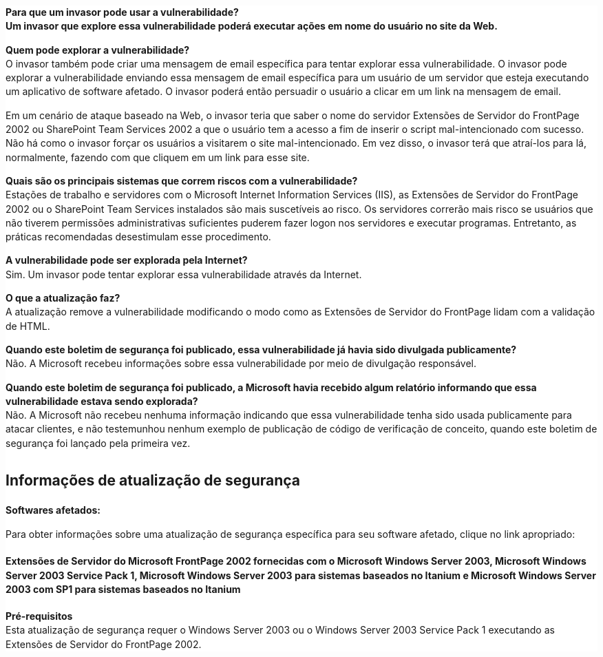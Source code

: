 **Para que um invasor pode usar a vulnerabilidade?**  
**Um invasor que explore essa vulnerabilidade poderá executar ações em nome do usuário no site da Web.**

**Quem pode explorar a vulnerabilidade?**  
O invasor também pode criar uma mensagem de email específica para tentar explorar essa vulnerabilidade. O invasor pode explorar a vulnerabilidade enviando essa mensagem de email específica para um usuário de um servidor que esteja executando um aplicativo de software afetado. O invasor poderá então persuadir o usuário a clicar em um link na mensagem de email.

Em um cenário de ataque baseado na Web, o invasor teria que saber o nome do servidor Extensões de Servidor do FrontPage 2002 ou SharePoint Team Services 2002 a que o usuário tem a acesso a fim de inserir o script mal-intencionado com sucesso. Não há como o invasor forçar os usuários a visitarem o site mal-intencionado. Em vez disso, o invasor terá que atraí-los para lá, normalmente, fazendo com que cliquem em um link para esse site.

**Quais são os principais sistemas que correm riscos com a vulnerabilidade?**  
Estações de trabalho e servidores com o Microsoft Internet Information Services (IIS), as Extensões de Servidor do FrontPage 2002 ou o SharePoint Team Services instalados são mais suscetíveis ao risco. Os servidores correrão mais risco se usuários que não tiverem permissões administrativas suficientes puderem fazer logon nos servidores e executar programas. Entretanto, as práticas recomendadas desestimulam esse procedimento.

**A vulnerabilidade pode ser explorada pela Internet?**  
Sim. Um invasor pode tentar explorar essa vulnerabilidade através da Internet.

**O que a atualização faz?**  
A atualização remove a vulnerabilidade modificando o modo como as Extensões de Servidor do FrontPage lidam com a validação de HTML.

**Quando este boletim de segurança foi publicado, essa vulnerabilidade já havia sido divulgada publicamente?**  
Não. A Microsoft recebeu informações sobre essa vulnerabilidade por meio de divulgação responsável.

**Quando este boletim de segurança foi publicado, a Microsoft havia recebido algum relatório informando que essa vulnerabilidade estava sendo explorada?**  
Não. A Microsoft não recebeu nenhuma informação indicando que essa vulnerabilidade tenha sido usada publicamente para atacar clientes, e não testemunhou nenhum exemplo de publicação de código de verificação de conceito, quando este boletim de segurança foi lançado pela primeira vez.

Informações de atualização de segurança
---------------------------------------

<span></span>
**Softwares afetados:**

Para obter informações sobre uma atualização de segurança específica para seu software afetado, clique no link apropriado:

#### Extensões de Servidor do Microsoft FrontPage 2002 fornecidas com o Microsoft Windows Server 2003, Microsoft Windows Server 2003 Service Pack 1, Microsoft Windows Server 2003 para sistemas baseados no Itanium e Microsoft Windows Server 2003 com SP1 para sistemas baseados no Itanium

**Pré-requisitos**  
Esta atualização de segurança requer o Windows Server 2003 ou o Windows Server 2003 Service Pack 1 executando as Extensões de Servidor do FrontPage 2002.
